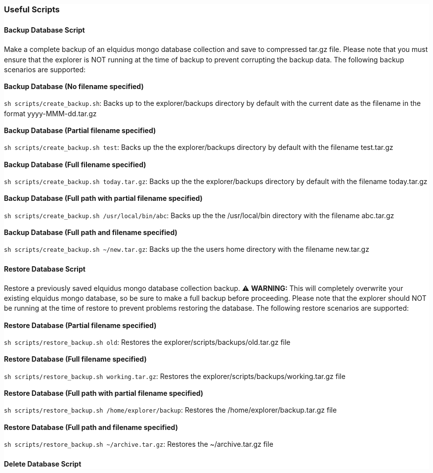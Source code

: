 ### Useful Scripts

#### Backup Database Script

Make a complete backup of an eIquidus mongo database collection and save to compressed tar.gz file. Please note that you must ensure that the explorer is NOT running at the time of backup to prevent corrupting the backup data. The following backup scenarios are supported:

**Backup Database (No filename specified)**

`sh scripts/create_backup.sh`: Backs up to the explorer/backups directory by default with the current date as the filename in the format  yyyy-MMM-dd.tar.gz

**Backup Database (Partial filename specified)**

`sh scripts/create_backup.sh test`: Backs up the the explorer/backups directory by default with the filename test.tar.gz

**Backup Database (Full filename specified)**

`sh scripts/create_backup.sh today.tar.gz`: Backs up the the explorer/backups directory by default with the filename today.tar.gz

**Backup Database (Full path with partial filename specified)**

`sh scripts/create_backup.sh /usr/local/bin/abc`: Backs up the the /usr/local/bin directory with the filename abc.tar.gz

**Backup Database (Full path and filename specified)**

`sh scripts/create_backup.sh ~/new.tar.gz`: Backs up the the users home directory with the filename new.tar.gz

#### Restore Database Script

Restore a previously saved eIquidus mongo database collection backup. :warning: **WARNING:** This will completely overwrite your existing eIquidus mongo database, so be sure to make a full backup before proceeding. Please note that the explorer should NOT be running at the time of restore to prevent problems restoring the database. The following restore scenarios are supported:

**Restore Database (Partial filename specified)**

`sh scripts/restore_backup.sh old`: Restores the explorer/scripts/backups/old.tar.gz file

**Restore Database (Full filename specified)**

`sh scripts/restore_backup.sh working.tar.gz`: Restores the explorer/scripts/backups/working.tar.gz file

**Restore Database (Full path with partial filename specified)**

`sh scripts/restore_backup.sh /home/explorer/backup`: Restores the /home/explorer/backup.tar.gz file

**Restore Database (Full path and filename specified)**

`sh scripts/restore_backup.sh ~/archive.tar.gz`: Restores the ~/archive.tar.gz file

#### Delete Database Script
